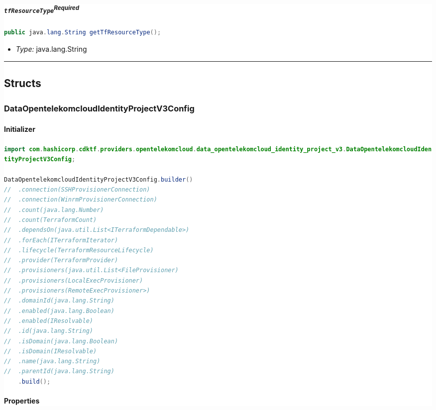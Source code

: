 
##### `tfResourceType`<sup>Required</sup> <a name="tfResourceType" id="@cdktf/provider-opentelekomcloud.dataOpentelekomcloudIdentityProjectV3.DataOpentelekomcloudIdentityProjectV3.property.tfResourceType"></a>

```java
public java.lang.String getTfResourceType();
```

- *Type:* java.lang.String

---

## Structs <a name="Structs" id="Structs"></a>

### DataOpentelekomcloudIdentityProjectV3Config <a name="DataOpentelekomcloudIdentityProjectV3Config" id="@cdktf/provider-opentelekomcloud.dataOpentelekomcloudIdentityProjectV3.DataOpentelekomcloudIdentityProjectV3Config"></a>

#### Initializer <a name="Initializer" id="@cdktf/provider-opentelekomcloud.dataOpentelekomcloudIdentityProjectV3.DataOpentelekomcloudIdentityProjectV3Config.Initializer"></a>

```java
import com.hashicorp.cdktf.providers.opentelekomcloud.data_opentelekomcloud_identity_project_v3.DataOpentelekomcloudIdentityProjectV3Config;

DataOpentelekomcloudIdentityProjectV3Config.builder()
//  .connection(SSHProvisionerConnection)
//  .connection(WinrmProvisionerConnection)
//  .count(java.lang.Number)
//  .count(TerraformCount)
//  .dependsOn(java.util.List<ITerraformDependable>)
//  .forEach(ITerraformIterator)
//  .lifecycle(TerraformResourceLifecycle)
//  .provider(TerraformProvider)
//  .provisioners(java.util.List<FileProvisioner)
//  .provisioners(LocalExecProvisioner)
//  .provisioners(RemoteExecProvisioner>)
//  .domainId(java.lang.String)
//  .enabled(java.lang.Boolean)
//  .enabled(IResolvable)
//  .id(java.lang.String)
//  .isDomain(java.lang.Boolean)
//  .isDomain(IResolvable)
//  .name(java.lang.String)
//  .parentId(java.lang.String)
    .build();
```

#### Properties <a name="Properties" id="Properties"></a>
